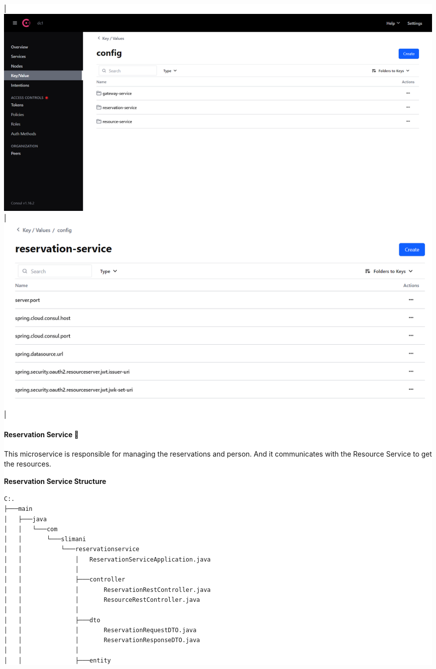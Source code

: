 |![Consul Config Service UI Test](assets/Consul%20Config%20Service%20UI%20Test.png) | ![Consul Config Service UI Test](assets/img_5.png) |

#### Reservation Service 📝
This microservice is responsible for managing the reservations and person. And it communicates with the Resource Service to get the resources.

**Reservation Service Structure**
```
C:.
├───main
│   ├───java
│   │   └───com
│   │       └───slimani
│   │           └───reservationservice
│   │               │   ReservationServiceApplication.java
│   │               │
│   │               ├───controller
│   │               │       ReservationRestController.java
│   │               │       ResourceRestController.java
│   │               │
│   │               ├───dto
│   │               │       ReservationRequestDTO.java
│   │               │       ReservationResponseDTO.java
│   │               │
│   │               ├───entity
```